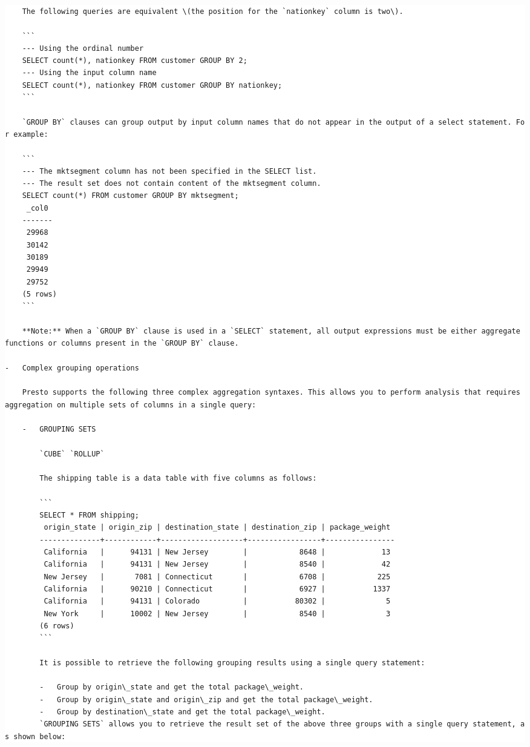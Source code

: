        The following queries are equivalent \(the position for the `nationkey` column is two\).

        ```
        --- Using the ordinal number
        SELECT count(*), nationkey FROM customer GROUP BY 2;
        --- Using the input column name
        SELECT count(*), nationkey FROM customer GROUP BY nationkey;
        ```

        `GROUP BY` clauses can group output by input column names that do not appear in the output of a select statement. For example:

        ```
        --- The mktsegment column has not been specified in the SELECT list.
        --- The result set does not contain content of the mktsegment column.
        SELECT count(*) FROM customer GROUP BY mktsegment;
         _col0
        -------
         29968
         30142
         30189
         29949
         29752
        (5 rows)
        ```

        **Note:** When a `GROUP BY` clause is used in a `SELECT` statement, all output expressions must be either aggregate functions or columns present in the `GROUP BY` clause.

    -   Complex grouping operations

        Presto supports the following three complex aggregation syntaxes. This allows you to perform analysis that requires aggregation on multiple sets of columns in a single query:

        -   GROUPING SETS

            `CUBE` `ROLLUP`

            The shipping table is a data table with five columns as follows:

            ```
            SELECT * FROM shipping;
             origin_state | origin_zip | destination_state | destination_zip | package_weight
            --------------+------------+-------------------+-----------------+----------------
             California   |      94131 | New Jersey        |            8648 |             13
             California   |      94131 | New Jersey        |            8540 |             42
             New Jersey   |       7081 | Connecticut       |            6708 |            225
             California   |      90210 | Connecticut       |            6927 |           1337
             California   |      94131 | Colorado          |           80302 |              5
             New York     |      10002 | New Jersey        |            8540 |              3
            (6 rows)
            ```

            It is possible to retrieve the following grouping results using a single query statement:

            -   Group by origin\_state and get the total package\_weight.
            -   Group by origin\_state and origin\_zip and get the total package\_weight.
            -   Group by destination\_state and get the total package\_weight.
            `GROUPING SETS` allows you to retrieve the result set of the above three groups with a single query statement, as shown below:
